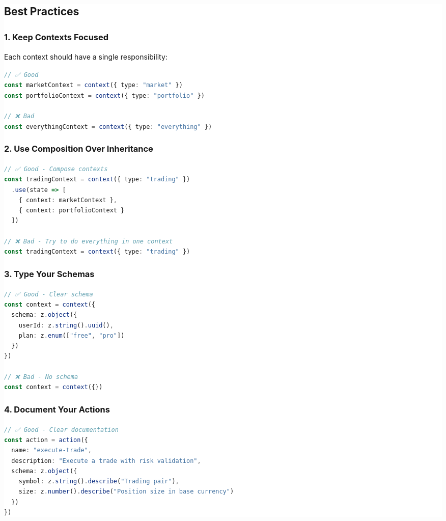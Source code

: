 
## Best Practices

### 1. Keep Contexts Focused
Each context should have a single responsibility:
```typescript
// ✅ Good
const marketContext = context({ type: "market" })
const portfolioContext = context({ type: "portfolio" })

// ❌ Bad
const everythingContext = context({ type: "everything" })
```

### 2. Use Composition Over Inheritance
```typescript
// ✅ Good - Compose contexts
const tradingContext = context({ type: "trading" })
  .use(state => [
    { context: marketContext },
    { context: portfolioContext }
  ])

// ❌ Bad - Try to do everything in one context
const tradingContext = context({ type: "trading" })
```

### 3. Type Your Schemas
```typescript
// ✅ Good - Clear schema
const context = context({
  schema: z.object({
    userId: z.string().uuid(),
    plan: z.enum(["free", "pro"])
  })
})

// ❌ Bad - No schema
const context = context({})
```

### 4. Document Your Actions
```typescript
// ✅ Good - Clear documentation
const action = action({
  name: "execute-trade",
  description: "Execute a trade with risk validation",
  schema: z.object({
    symbol: z.string().describe("Trading pair"),
    size: z.number().describe("Position size in base currency")
  })
})
```
